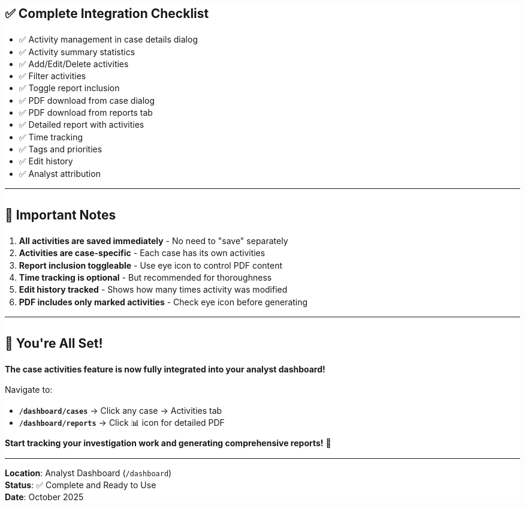 
## ✅ Complete Integration Checklist

- ✅ Activity management in case details dialog
- ✅ Activity summary statistics
- ✅ Add/Edit/Delete activities
- ✅ Filter activities
- ✅ Toggle report inclusion
- ✅ PDF download from case dialog
- ✅ PDF download from reports tab
- ✅ Detailed report with activities
- ✅ Time tracking
- ✅ Tags and priorities
- ✅ Edit history
- ✅ Analyst attribution

---

## 🚨 Important Notes

1. **All activities are saved immediately** - No need to "save" separately
2. **Activities are case-specific** - Each case has its own activities
3. **Report inclusion toggleable** - Use eye icon to control PDF content
4. **Time tracking is optional** - But recommended for thoroughness
5. **Edit history tracked** - Shows how many times activity was modified
6. **PDF includes only marked activities** - Check eye icon before generating

---

## 🎉 You're All Set!

**The case activities feature is now fully integrated into your analyst dashboard!**

Navigate to:
- **`/dashboard/cases`** → Click any case → Activities tab
- **`/dashboard/reports`** → Click 📊 icon for detailed PDF

**Start tracking your investigation work and generating comprehensive reports!** 🚀

---

**Location**: Analyst Dashboard (`/dashboard`)  
**Status**: ✅ Complete and Ready to Use  
**Date**: October 2025

